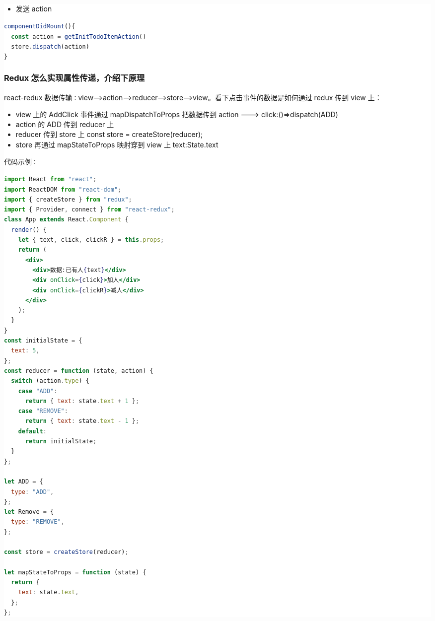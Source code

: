 - 发送 action

```javascript
componentDidMount(){
  const action = getInitTodoItemAction()
  store.dispatch(action)
}
```

### Redux 怎么实现属性传递，介绍下原理

react-redux 数据传输 ∶ view-->action-->reducer-->store-->view。看下点击事件的数据是如何通过 redux 传到 view 上：

- view 上的 AddClick 事件通过 mapDispatchToProps 把数据传到 action ---> click:()=>dispatch(ADD)
- action 的 ADD 传到 reducer 上
- reducer 传到 store 上 const store = createStore(reducer);
- store 再通过 mapStateToProps 映射穿到 view 上 text:State.text

代码示例 ∶

```jsx
import React from "react";
import ReactDOM from "react-dom";
import { createStore } from "redux";
import { Provider, connect } from "react-redux";
class App extends React.Component {
  render() {
    let { text, click, clickR } = this.props;
    return (
      <div>
        <div>数据:已有人{text}</div>
        <div onClick={click}>加人</div>
        <div onClick={clickR}>减人</div>
      </div>
    );
  }
}
const initialState = {
  text: 5,
};
const reducer = function (state, action) {
  switch (action.type) {
    case "ADD":
      return { text: state.text + 1 };
    case "REMOVE":
      return { text: state.text - 1 };
    default:
      return initialState;
  }
};

let ADD = {
  type: "ADD",
};
let Remove = {
  type: "REMOVE",
};

const store = createStore(reducer);

let mapStateToProps = function (state) {
  return {
    text: state.text,
  };
};

```